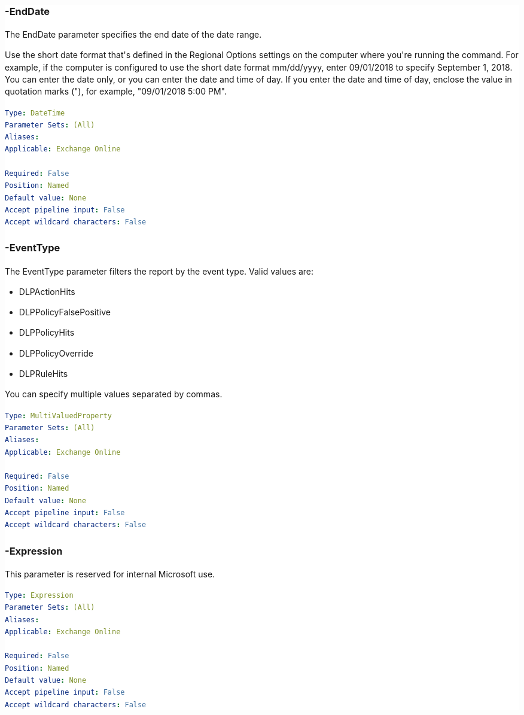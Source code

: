 ### -EndDate
The EndDate parameter specifies the end date of the date range.

Use the short date format that's defined in the Regional Options settings on the computer where you're running the command. For example, if the computer is configured to use the short date format mm/dd/yyyy, enter 09/01/2018 to specify September 1, 2018. You can enter the date only, or you can enter the date and time of day. If you enter the date and time of day, enclose the value in quotation marks ("), for example, "09/01/2018 5:00 PM".

```yaml
Type: DateTime
Parameter Sets: (All)
Aliases:
Applicable: Exchange Online

Required: False
Position: Named
Default value: None
Accept pipeline input: False
Accept wildcard characters: False
```

### -EventType
The EventType parameter filters the report by the event type. Valid values are:

- DLPActionHits

- DLPPolicyFalsePositive

- DLPPolicyHits

- DLPPolicyOverride

- DLPRuleHits

You can specify multiple values separated by commas.

```yaml
Type: MultiValuedProperty
Parameter Sets: (All)
Aliases:
Applicable: Exchange Online

Required: False
Position: Named
Default value: None
Accept pipeline input: False
Accept wildcard characters: False
```

### -Expression
This parameter is reserved for internal Microsoft use.

```yaml
Type: Expression
Parameter Sets: (All)
Aliases:
Applicable: Exchange Online

Required: False
Position: Named
Default value: None
Accept pipeline input: False
Accept wildcard characters: False
```
